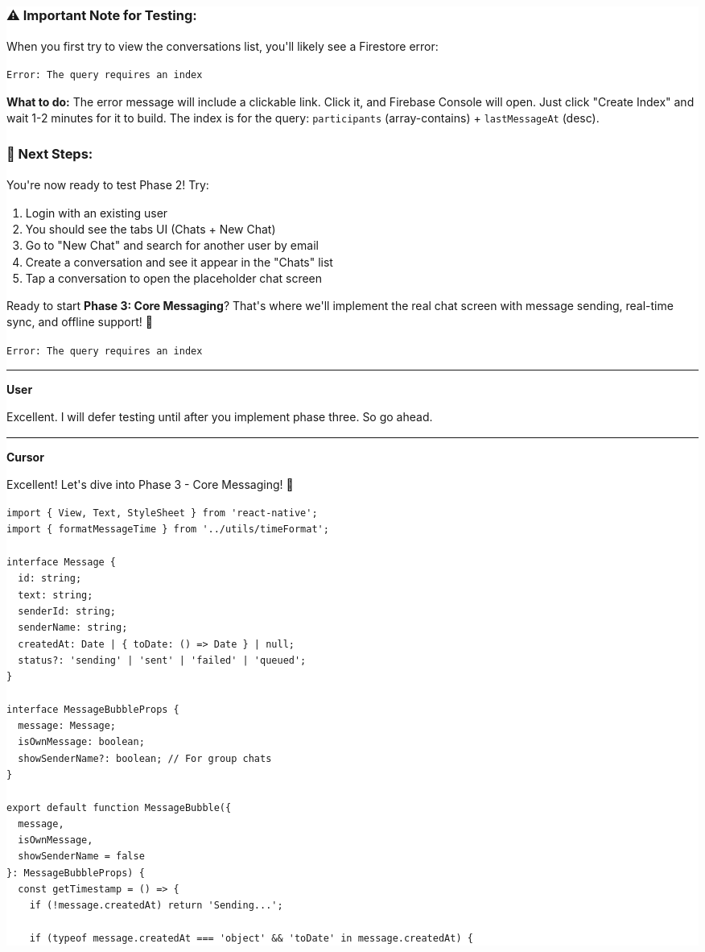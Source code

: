 ### ⚠️ Important Note for Testing:

When you first try to view the conversations list, you'll likely see a Firestore error:

```
Error: The query requires an index
```

**What to do:**
The error message will include a clickable link. Click it, and Firebase Console will open. Just click "Create Index" and wait 1-2 minutes for it to build. The index is for the query: `participants` (array-contains) + `lastMessageAt` (desc).

### 📝 Next Steps:

You're now ready to test Phase 2! Try:
1. Login with an existing user
2. You should see the tabs UI (Chats + New Chat)
3. Go to "New Chat" and search for another user by email
4. Create a conversation and see it appear in the "Chats" list
5. Tap a conversation to open the placeholder chat screen

Ready to start **Phase 3: Core Messaging**? That's where we'll implement the real chat screen with message sending, real-time sync, and offline support! 🚀

```plaintext
Error: The query requires an index
```

---

**User**

Excellent. I will defer testing until after you implement phase three. So go ahead.

---

**Cursor**

Excellent! Let's dive into Phase 3 - Core Messaging! 🚀

```typescriptreact
import { View, Text, StyleSheet } from 'react-native';
import { formatMessageTime } from '../utils/timeFormat';

interface Message {
  id: string;
  text: string;
  senderId: string;
  senderName: string;
  createdAt: Date | { toDate: () => Date } | null;
  status?: 'sending' | 'sent' | 'failed' | 'queued';
}

interface MessageBubbleProps {
  message: Message;
  isOwnMessage: boolean;
  showSenderName?: boolean; // For group chats
}

export default function MessageBubble({ 
  message, 
  isOwnMessage, 
  showSenderName = false 
}: MessageBubbleProps) {
  const getTimestamp = () => {
    if (!message.createdAt) return 'Sending...';
    
    if (typeof message.createdAt === 'object' && 'toDate' in message.createdAt) {
```